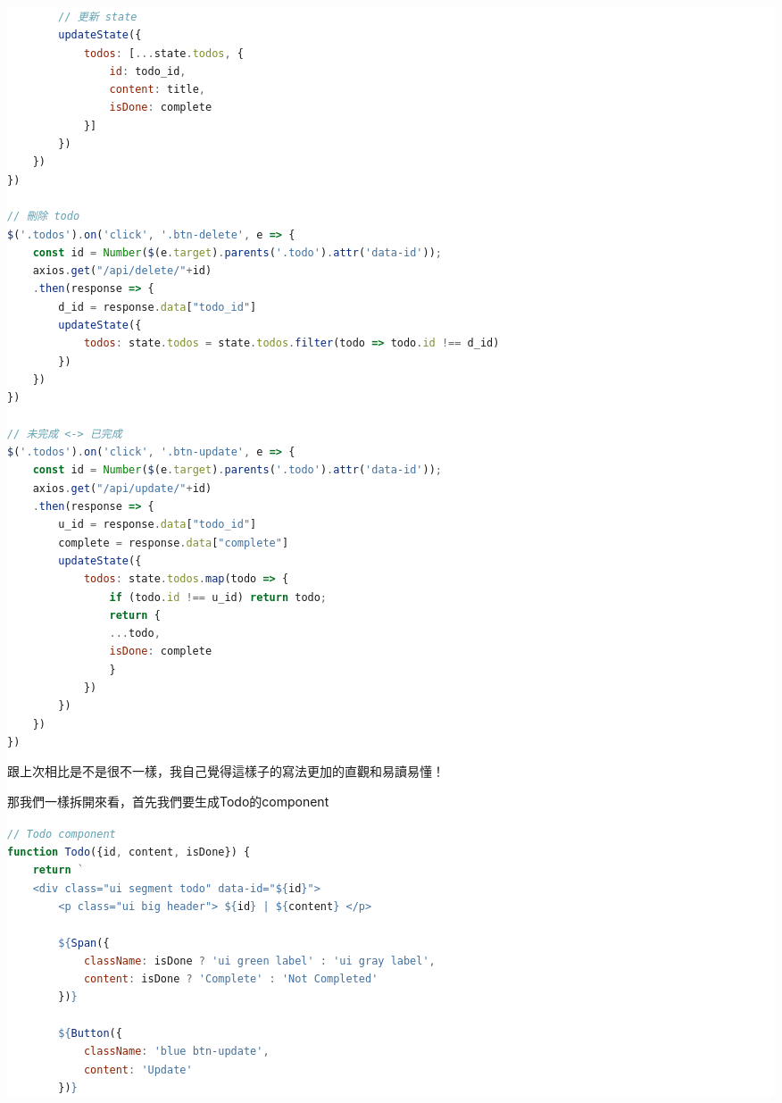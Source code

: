 ```javascript
        // 更新 state
        updateState({
            todos: [...state.todos, {
                id: todo_id,
                content: title,
                isDone: complete
            }]
        })
    })
})

// 刪除 todo
$('.todos').on('click', '.btn-delete', e => {
    const id = Number($(e.target).parents('.todo').attr('data-id'));
    axios.get("/api/delete/"+id)
    .then(response => {
        d_id = response.data["todo_id"]
        updateState({
            todos: state.todos = state.todos.filter(todo => todo.id !== d_id)
        })
    })
})

// 未完成 <-> 已完成
$('.todos').on('click', '.btn-update', e => {
    const id = Number($(e.target).parents('.todo').attr('data-id'));
    axios.get("/api/update/"+id)
    .then(response => {
        u_id = response.data["todo_id"]
        complete = response.data["complete"]
        updateState({
            todos: state.todos.map(todo => {
                if (todo.id !== u_id) return todo;
                return {
                ...todo,
                isDone: complete
                }
            })
        })
    })
})
```

跟上次相比是不是很不一樣，我自己覺得這樣子的寫法更加的直觀和易讀易懂！

那我們一樣拆開來看，首先我們要生成Todo的component

```javascript
// Todo component
function Todo({id, content, isDone}) {
    return `
    <div class="ui segment todo" data-id="${id}">
        <p class="ui big header"> ${id} | ${content} </p>

        ${Span({
            className: isDone ? 'ui green label' : 'ui gray label',
            content: isDone ? 'Complete' : 'Not Completed'
        })}

        ${Button({
            className: 'blue btn-update',
            content: 'Update'
        })}

```